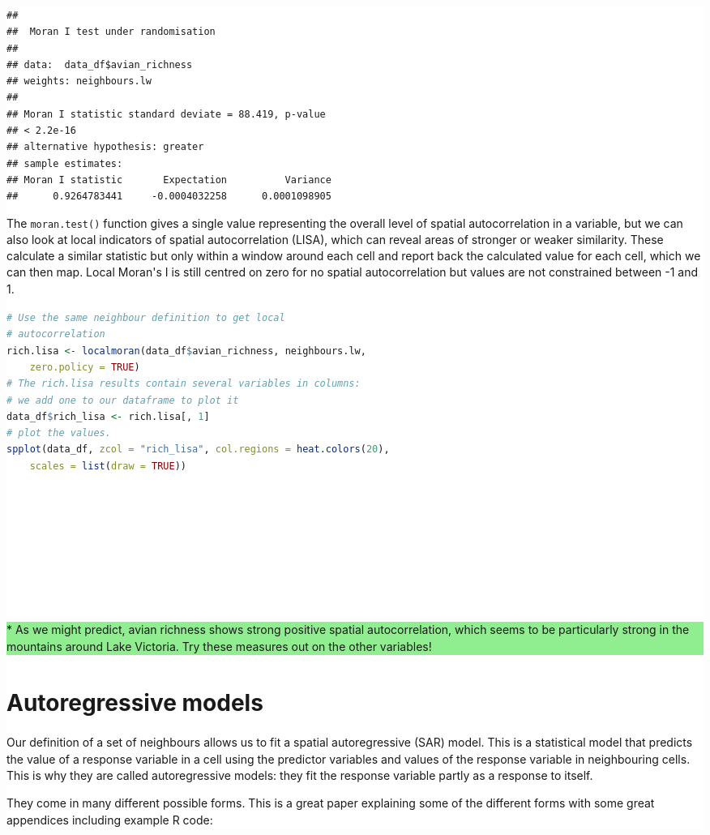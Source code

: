 ```
## 
## 	Moran I test under randomisation
## 
## data:  data_df$avian_richness  
## weights: neighbours.lw  
## 
## Moran I statistic standard deviate = 88.419, p-value
## < 2.2e-16
## alternative hypothesis: greater
## sample estimates:
## Moran I statistic       Expectation          Variance 
##      0.9264783441     -0.0004032258      0.0001098905
```

The `moran.test()` function gives a single value representing the overall level of spatial autocorrelation in a variable, but we can also look at local indicators of spatial autocorrelation (LISA), which can reveal areas of stronger or weaker similarity. These calculate a similar statistic but only within a window around each cell and report back the calculated value for each cell, which we can then map. Local Moran's I is still centred on zero for no spatial autocorrelation but values are not constrained between -1 and 1.


```r
# Use the same neighbour definition to get local
# autocorrelation
rich.lisa <- localmoran(data_df$avian_richness, neighbours.lw, 
    zero.policy = TRUE)
# The rich.lisa results contain several variables in columns:
# we add one to our dataframe to plot it
data_df$rich_lisa <- rich.lisa[, 1]
# plot the values.
spplot(data_df, zcol = "rich_lisa", col.regions = heat.colors(20), 
    scales = list(draw = TRUE))
```

![plot of chunk lisa](figure/lisa-1.pdf)

<div style='background-color:lightgreen'>
* As we might predict, avian richness shows strong positive spatial autocorrelation, which seems to be particularly strong in the mountains around Lake Victoria. Try these measures out on the other variables!
</div>


# Autoregressive models

Our definition of a set of neighbours allows us to fit a spatial autoregressive (SAR) model. This is a statistical model that predicts the value of a response variable in a cell using the predictor variables and values of the response variable in neighbouring cells. This is why they are called autoregressive models: they fit the response variable partly as a response to itself.

They come in many different possible forms. This is a great paper explaining some of the different forms with some great appendices including example R code:
